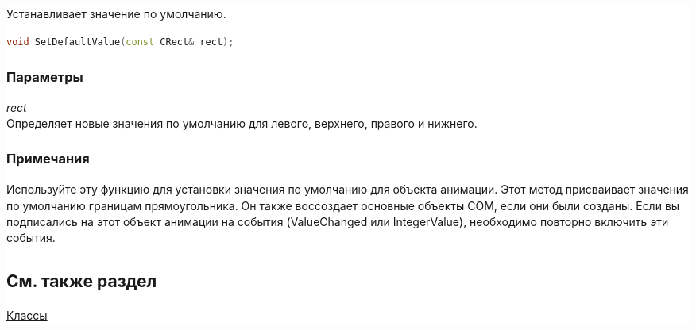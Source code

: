 Устанавливает значение по умолчанию.

```cpp
void SetDefaultValue(const CRect& rect);
```

### <a name="parameters"></a>Параметры

*rect*<br/>
Определяет новые значения по умолчанию для левого, верхнего, правого и нижнего.

### <a name="remarks"></a>Примечания

Используйте эту функцию для установки значения по умолчанию для объекта анимации. Этот метод присваивает значения по умолчанию границам прямоугольника. Он также воссоздает основные объекты COM, если они были созданы. Если вы подписались на этот объект анимации на события (ValueChanged или IntegerValue), необходимо повторно включить эти события.

## <a name="see-also"></a>См. также раздел

[Классы](../../mfc/reference/mfc-classes.md)
